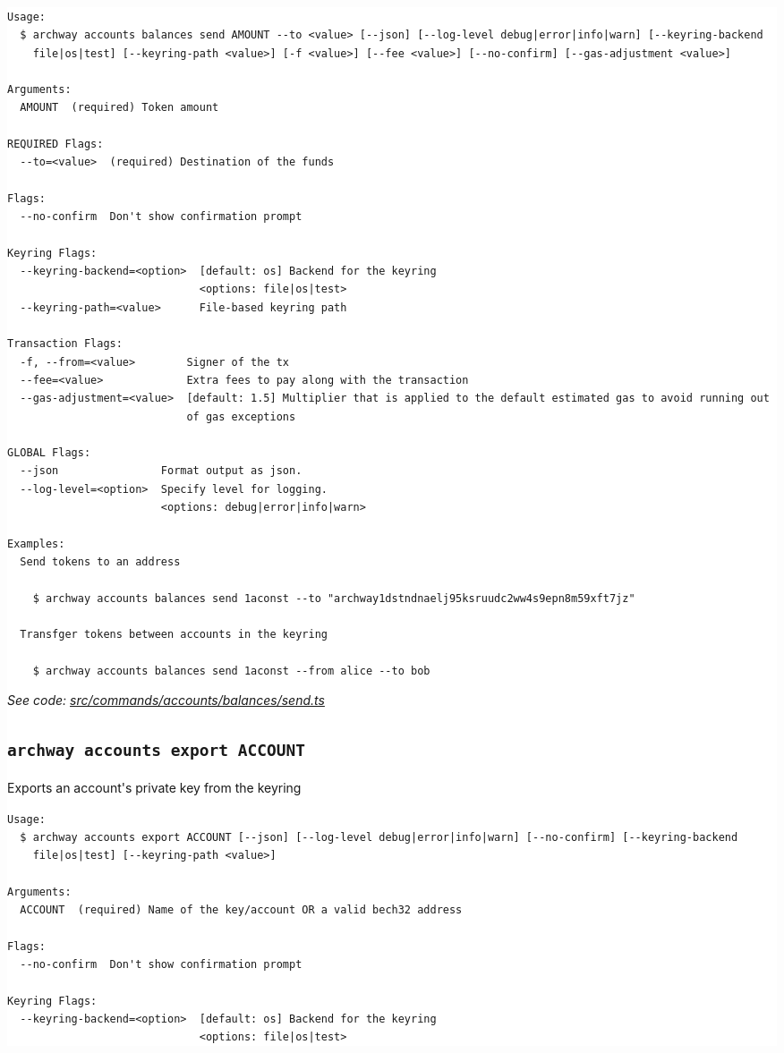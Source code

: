 ```
Usage:
  $ archway accounts balances send AMOUNT --to <value> [--json] [--log-level debug|error|info|warn] [--keyring-backend
    file|os|test] [--keyring-path <value>] [-f <value>] [--fee <value>] [--no-confirm] [--gas-adjustment <value>]

Arguments:
  AMOUNT  (required) Token amount

REQUIRED Flags:
  --to=<value>  (required) Destination of the funds

Flags:
  --no-confirm  Don't show confirmation prompt

Keyring Flags:
  --keyring-backend=<option>  [default: os] Backend for the keyring
                              <options: file|os|test>
  --keyring-path=<value>      File-based keyring path

Transaction Flags:
  -f, --from=<value>        Signer of the tx
  --fee=<value>             Extra fees to pay along with the transaction
  --gas-adjustment=<value>  [default: 1.5] Multiplier that is applied to the default estimated gas to avoid running out
                            of gas exceptions

GLOBAL Flags:
  --json                Format output as json.
  --log-level=<option>  Specify level for logging.
                        <options: debug|error|info|warn>

Examples:
  Send tokens to an address

    $ archway accounts balances send 1aconst --to "archway1dstndnaelj95ksruudc2ww4s9epn8m59xft7jz"

  Transfger tokens between accounts in the keyring

    $ archway accounts balances send 1aconst --from alice --to bob
```

_See code: [src/commands/accounts/balances/send.ts](https://github.com/archway-network/cli/blob/v2.1.0-rc.1/src/commands/accounts/balances/send.ts)_

## `archway accounts export ACCOUNT`

Exports an account's private key from the keyring

```
Usage:
  $ archway accounts export ACCOUNT [--json] [--log-level debug|error|info|warn] [--no-confirm] [--keyring-backend
    file|os|test] [--keyring-path <value>]

Arguments:
  ACCOUNT  (required) Name of the key/account OR a valid bech32 address

Flags:
  --no-confirm  Don't show confirmation prompt

Keyring Flags:
  --keyring-backend=<option>  [default: os] Backend for the keyring
                              <options: file|os|test>
```